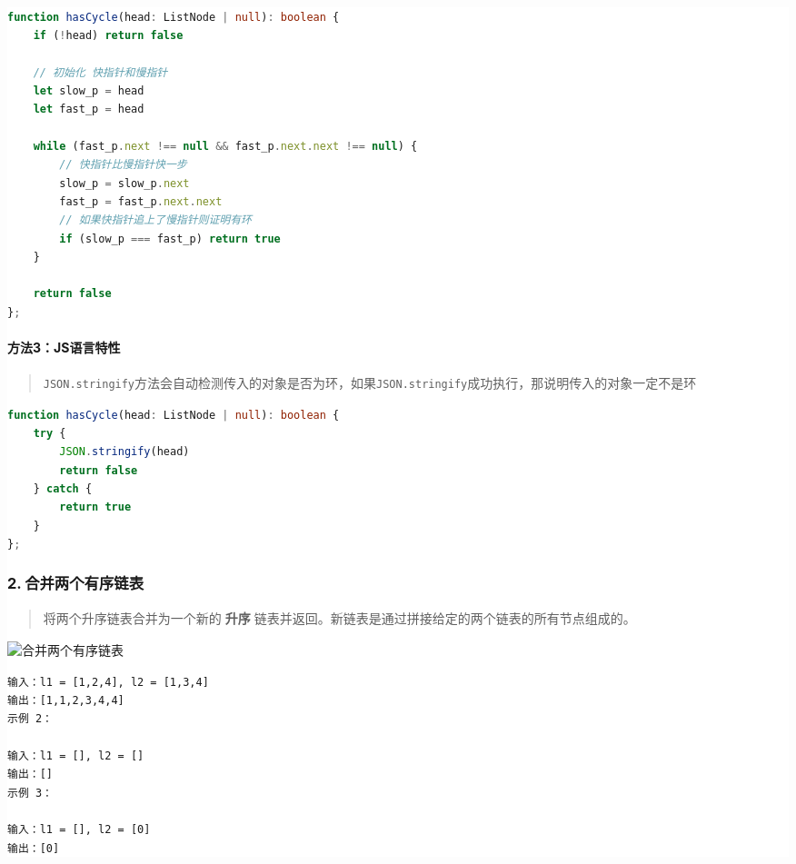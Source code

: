 
```ts
function hasCycle(head: ListNode | null): boolean {
    if (!head) return false

    // 初始化 快指针和慢指针
    let slow_p = head
    let fast_p = head

    while (fast_p.next !== null && fast_p.next.next !== null) {
        // 快指针比慢指针快一步
        slow_p = slow_p.next
        fast_p = fast_p.next.next
        // 如果快指针追上了慢指针则证明有环
        if (slow_p === fast_p) return true
    }

    return false
};
```


#### 方法3：JS语言特性

> `JSON.stringify`方法会自动检测传入的对象是否为环，如果`JSON.stringify`成功执行，那说明传入的对象一定不是环

```ts
function hasCycle(head: ListNode | null): boolean {
    try {
        JSON.stringify(head)
        return false
    } catch {
        return true
    }
};
```

### 2. **合并两个有序链表**

> 将两个升序链表合并为一个新的 **升序** 链表并返回。新链表是通过拼接给定的两个链表的所有节点组成的。

![合并两个有序链表](https://p3-juejin.byteimg.com/tos-cn-i-k3u1fbpfcp/68a7d92bee0e480991c5b473c259e65f~tplv-k3u1fbpfcp-zoom-1.image)


    输入：l1 = [1,2,4], l2 = [1,3,4]
    输出：[1,1,2,3,4,4]
    示例 2：
    
    输入：l1 = [], l2 = []
    输出：[]
    示例 3：
    
    输入：l1 = [], l2 = [0]
    输出：[0]

